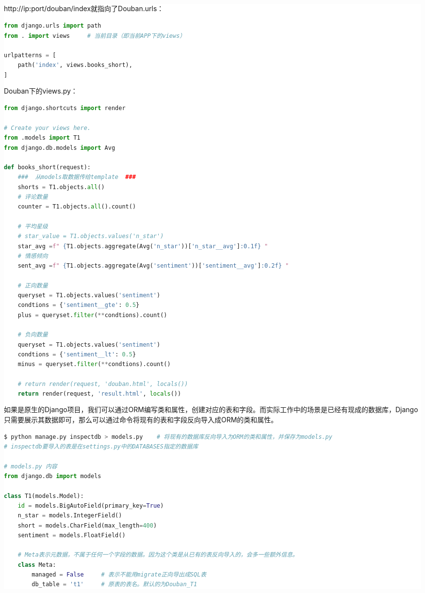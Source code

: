 http://ip:port/douban/index就指向了Douban.urls：

```python
from django.urls import path
from . import views 	# 当前目录（即当前APP下的views）

urlpatterns = [
    path('index', views.books_short),
]
```

Douban下的views.py：

```python
from django.shortcuts import render

# Create your views here.
from .models import T1
from django.db.models import Avg

def books_short(request):
    ###  从models取数据传给template  ###
    shorts = T1.objects.all()
    # 评论数量
    counter = T1.objects.all().count()

    # 平均星级
    # star_value = T1.objects.values('n_star')
    star_avg =f" {T1.objects.aggregate(Avg('n_star'))['n_star__avg']:0.1f} "
    # 情感倾向
    sent_avg =f" {T1.objects.aggregate(Avg('sentiment'))['sentiment__avg']:0.2f} "

    # 正向数量
    queryset = T1.objects.values('sentiment')
    condtions = {'sentiment__gte': 0.5}
    plus = queryset.filter(**condtions).count()

    # 负向数量
    queryset = T1.objects.values('sentiment')
    condtions = {'sentiment__lt': 0.5}
    minus = queryset.filter(**condtions).count()

    # return render(request, 'douban.html', locals())
    return render(request, 'result.html', locals())
```

如果是原生的Django项目，我们可以通过ORM编写类和属性，创建对应的表和字段。而实际工作中的场景是已经有现成的数据库，Django只需要展示其数据即可，那么可以通过命令将现有的表和字段反向导入成ORM的类和属性。

```python
$ python manage.py inspectdb > models.py 	# 将现有的数据库反向导入为ORM的类和属性，并保存为models.py
# inspectdb要导入的表是在settings.py中的DATABASES指定的数据库

# models.py 内容
from django.db import models

class T1(models.Model):
    id = models.BigAutoField(primary_key=True)
    n_star = models.IntegerField()
    short = models.CharField(max_length=400)
    sentiment = models.FloatField()

    # Meta表示元数据，不属于任何一个字段的数据。因为这个类是从已有的表反向导入的，会多一些额外信息。
    class Meta:
        managed = False		# 表示不能用migrate正向导出成SQL表 
        db_table = 't1'		# 原表的表名。默认的为Douban_T1
```